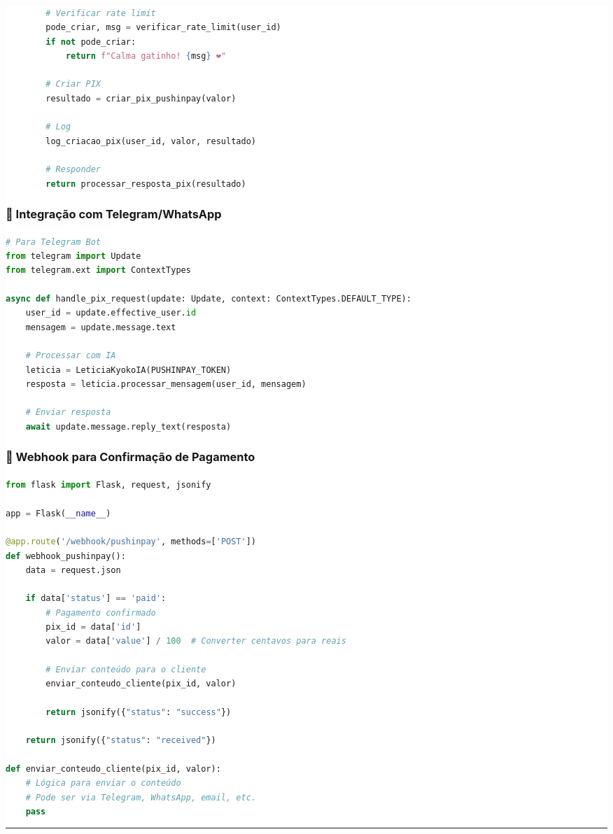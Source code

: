 ```python
        # Verificar rate limit
        pode_criar, msg = verificar_rate_limit(user_id)
        if not pode_criar:
            return f"Calma gatinho! {msg} ❤️"
        
        # Criar PIX
        resultado = criar_pix_pushinpay(valor)
        
        # Log
        log_criacao_pix(user_id, valor, resultado)
        
        # Responder
        return processar_resposta_pix(resultado)
```

### 📱 Integração com Telegram/WhatsApp

```python
# Para Telegram Bot
from telegram import Update
from telegram.ext import ContextTypes

async def handle_pix_request(update: Update, context: ContextTypes.DEFAULT_TYPE):
    user_id = update.effective_user.id
    mensagem = update.message.text
    
    # Processar com IA
    leticia = LeticiaKyokoIA(PUSHINPAY_TOKEN)
    resposta = leticia.processar_mensagem(user_id, mensagem)
    
    # Enviar resposta
    await update.message.reply_text(resposta)
```

### 🔄 Webhook para Confirmação de Pagamento

```python
from flask import Flask, request, jsonify

app = Flask(__name__)

@app.route('/webhook/pushinpay', methods=['POST'])
def webhook_pushinpay():
    data = request.json
    
    if data['status'] == 'paid':
        # Pagamento confirmado
        pix_id = data['id']
        valor = data['value'] / 100  # Converter centavos para reais
        
        # Enviar conteúdo para o cliente
        enviar_conteudo_cliente(pix_id, valor)
        
        return jsonify({"status": "success"})
    
    return jsonify({"status": "received"})

def enviar_conteudo_cliente(pix_id, valor):
    # Lógica para enviar o conteúdo
    # Pode ser via Telegram, WhatsApp, email, etc.
    pass
```

---